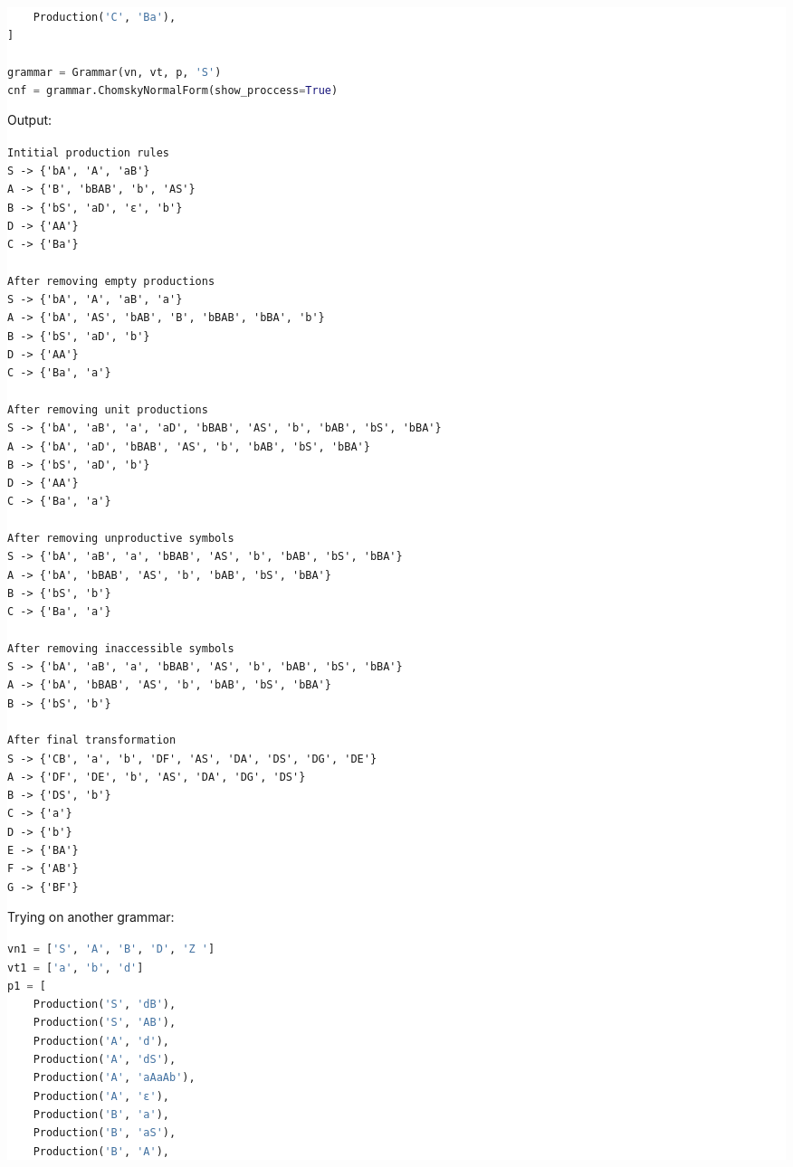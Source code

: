 ```python
    Production('C', 'Ba'),
]

grammar = Grammar(vn, vt, p, 'S')
cnf = grammar.ChomskyNormalForm(show_proccess=True)
```
Output:
```
Intitial production rules
S -> {'bA', 'A', 'aB'}
A -> {'B', 'bBAB', 'b', 'AS'}
B -> {'bS', 'aD', 'ε', 'b'}
D -> {'AA'}
C -> {'Ba'}

After removing empty productions
S -> {'bA', 'A', 'aB', 'a'}
A -> {'bA', 'AS', 'bAB', 'B', 'bBAB', 'bBA', 'b'}
B -> {'bS', 'aD', 'b'}
D -> {'AA'}
C -> {'Ba', 'a'}

After removing unit productions
S -> {'bA', 'aB', 'a', 'aD', 'bBAB', 'AS', 'b', 'bAB', 'bS', 'bBA'}
A -> {'bA', 'aD', 'bBAB', 'AS', 'b', 'bAB', 'bS', 'bBA'}
B -> {'bS', 'aD', 'b'}
D -> {'AA'}
C -> {'Ba', 'a'}

After removing unproductive symbols
S -> {'bA', 'aB', 'a', 'bBAB', 'AS', 'b', 'bAB', 'bS', 'bBA'}
A -> {'bA', 'bBAB', 'AS', 'b', 'bAB', 'bS', 'bBA'}
B -> {'bS', 'b'}
C -> {'Ba', 'a'}

After removing inaccessible symbols
S -> {'bA', 'aB', 'a', 'bBAB', 'AS', 'b', 'bAB', 'bS', 'bBA'}
A -> {'bA', 'bBAB', 'AS', 'b', 'bAB', 'bS', 'bBA'}
B -> {'bS', 'b'}

After final transformation
S -> {'CB', 'a', 'b', 'DF', 'AS', 'DA', 'DS', 'DG', 'DE'}
A -> {'DF', 'DE', 'b', 'AS', 'DA', 'DG', 'DS'}
B -> {'DS', 'b'}
C -> {'a'}
D -> {'b'}
E -> {'BA'}
F -> {'AB'}
G -> {'BF'}
```
Trying on another grammar:
```python
vn1 = ['S', 'A', 'B', 'D', 'Z ']
vt1 = ['a', 'b', 'd']
p1 = [
    Production('S', 'dB'),
    Production('S', 'AB'),
    Production('A', 'd'),
    Production('A', 'dS'),
    Production('A', 'aAaAb'),
    Production('A', 'ε'),
    Production('B', 'a'),
    Production('B', 'aS'),
    Production('B', 'A'),
```